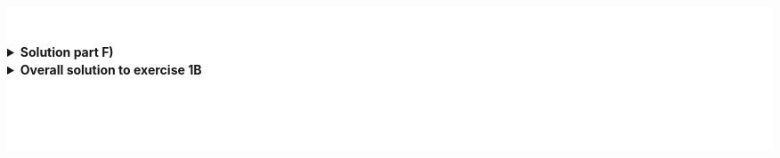 
<br>
<br>
<details><summary><b>Solution part F)</b></summary></details>

<details><summary><b>Overall solution to exercise 1B</b></summary></details>
<br>

<br>
<br>
<br>
